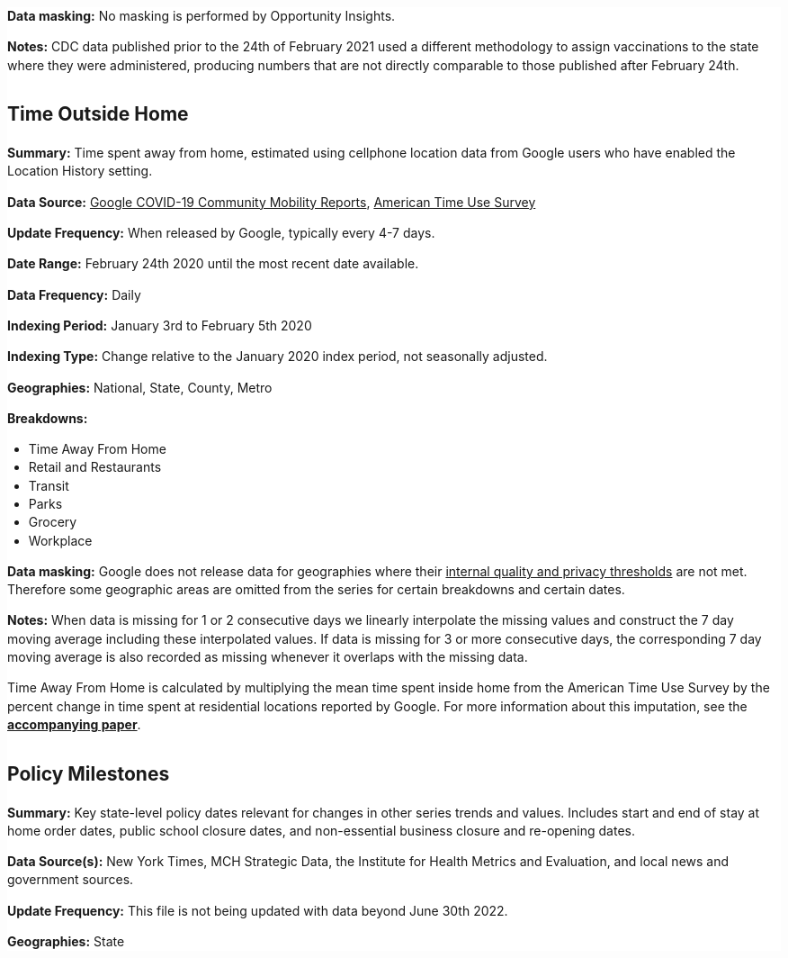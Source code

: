 <p><strong>Data masking:</strong> No masking is performed by Opportunity Insights.</p>
<p><strong>Notes:</strong> CDC data published prior to the 24th of February 2021 used a different methodology to assign vaccinations to the state where they were administered, producing numbers that are not directly comparable to those published after February 24th.</p>
<h2 id="time-outside-home">Time Outside Home</h2>
<p><strong>Summary:</strong> Time spent away from home, estimated using cellphone location data from Google users who have enabled the Location History setting.</p>
<p><strong>Data Source:</strong> <a href="https://www.google.com/covid19/mobility/">Google COVID-19 Community Mobility Reports</a>, <a href="https://www.bls.gov/tus/">American Time Use Survey</a></p>
<p><strong>Update Frequency:</strong> When released by Google, typically every 4-7 days.</p>
<p><strong>Date Range:</strong> February 24th 2020 until the most recent date available.</p>
<p><strong>Data Frequency:</strong> Daily</p>
<p><strong>Indexing Period:</strong> January 3rd to February 5th 2020</p>
<p><strong>Indexing Type:</strong> Change relative to the January 2020 index period, not seasonally adjusted.</p>
<p><strong>Geographies:</strong> National, State, County, Metro</p>
<p><strong>Breakdowns:</strong></p>
<ul>
<li>Time Away From Home</li>
<li>Retail and Restaurants</li>
<li>Transit</li>
<li>Parks</li>
<li>Grocery</li>
<li>Workplace</li>
</ul>
<p><strong>Data masking:</strong> Google does not release data for geographies where their <a href="https://www.google.com/covid19/mobility/data_documentation.html?hl=en#about-this-data">internal quality and privacy thresholds</a> are not met. Therefore some geographic areas are omitted from the series for certain breakdowns and certain dates.</p>
<p><strong>Notes:</strong> When data is missing for 1 or 2 consecutive days we linearly interpolate the missing values and construct the 7 day moving average including these interpolated values. If data is missing for 3 or more consecutive days, the corresponding 7 day moving average is also recorded as missing whenever it overlaps with the missing data.</p>
<p>Time Away From Home is calculated by multiplying the mean time spent inside home from the American Time Use Survey by the percent change in time spent at residential locations reported by Google. For more information about this imputation, see the <strong><a href="https://opportunityinsights.org/wp-content/uploads/2020/05/tracker_paper.pdf">accompanying paper</a></strong>.</p>
<h2 id="policy-milestones">Policy Milestones</h2>
<p><strong>Summary:</strong> Key state-level policy dates relevant for changes in other series trends and values. Includes start and end of stay at home order dates, public school closure dates, and non-essential business closure and re-opening dates.</p>
<p><strong>Data Source(s):</strong> New York Times, MCH Strategic Data, the Institute for Health Metrics and Evaluation, and local news and government sources.</p>
<p><strong>Update Frequency:</strong> This file is not being updated with data beyond June 30th 2022.</p>
<p><strong>Geographies:</strong> State</p>
</body>
